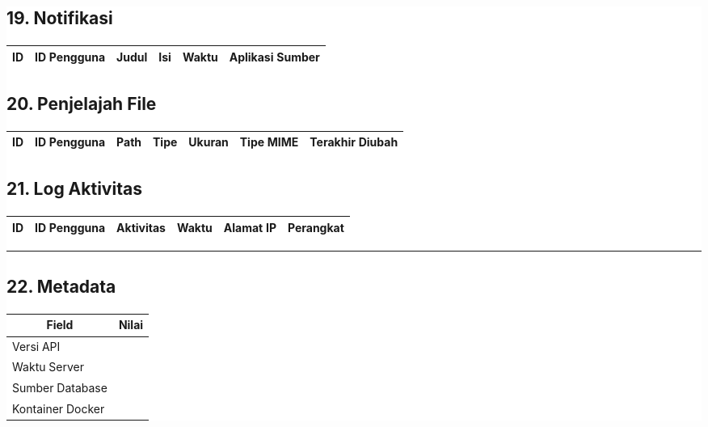 ## 19. Notifikasi
| ID | ID Pengguna | Judul | Isi | Waktu | Aplikasi Sumber |
|----|-------------|-------|-----|-------|-----------------|

## 20. Penjelajah File
| ID | ID Pengguna | Path | Tipe | Ukuran | Tipe MIME | Terakhir Diubah |
|----|-------------|------|------|--------|-----------|-----------------|

## 21. Log Aktivitas
| ID | ID Pengguna | Aktivitas | Waktu | Alamat IP | Perangkat |
|----|-------------|-----------|-------|-----------|-----------|

---

## 22. Metadata
| Field            | Nilai |
|------------------|-------|
| Versi API        |       |
| Waktu Server     |       |
| Sumber Database  |       |
| Kontainer Docker |       |
